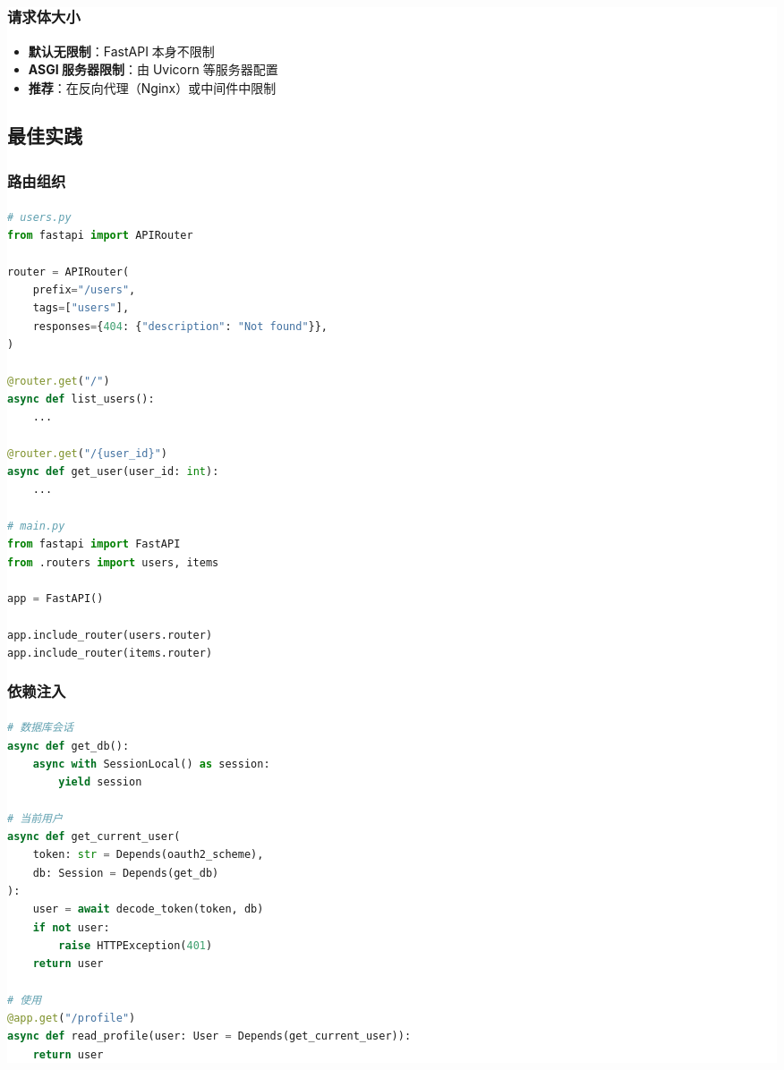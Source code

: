 ### 请求体大小
- **默认无限制**：FastAPI 本身不限制
- **ASGI 服务器限制**：由 Uvicorn 等服务器配置
- **推荐**：在反向代理（Nginx）或中间件中限制

## 最佳实践

### 路由组织

```python
# users.py
from fastapi import APIRouter

router = APIRouter(
    prefix="/users",
    tags=["users"],
    responses={404: {"description": "Not found"}},
)

@router.get("/")
async def list_users():
    ...

@router.get("/{user_id}")
async def get_user(user_id: int):
    ...

# main.py
from fastapi import FastAPI
from .routers import users, items

app = FastAPI()

app.include_router(users.router)
app.include_router(items.router)
```

### 依赖注入

```python
# 数据库会话
async def get_db():
    async with SessionLocal() as session:
        yield session

# 当前用户
async def get_current_user(
    token: str = Depends(oauth2_scheme),
    db: Session = Depends(get_db)
):
    user = await decode_token(token, db)
    if not user:
        raise HTTPException(401)
    return user

# 使用
@app.get("/profile")
async def read_profile(user: User = Depends(get_current_user)):
    return user
```
